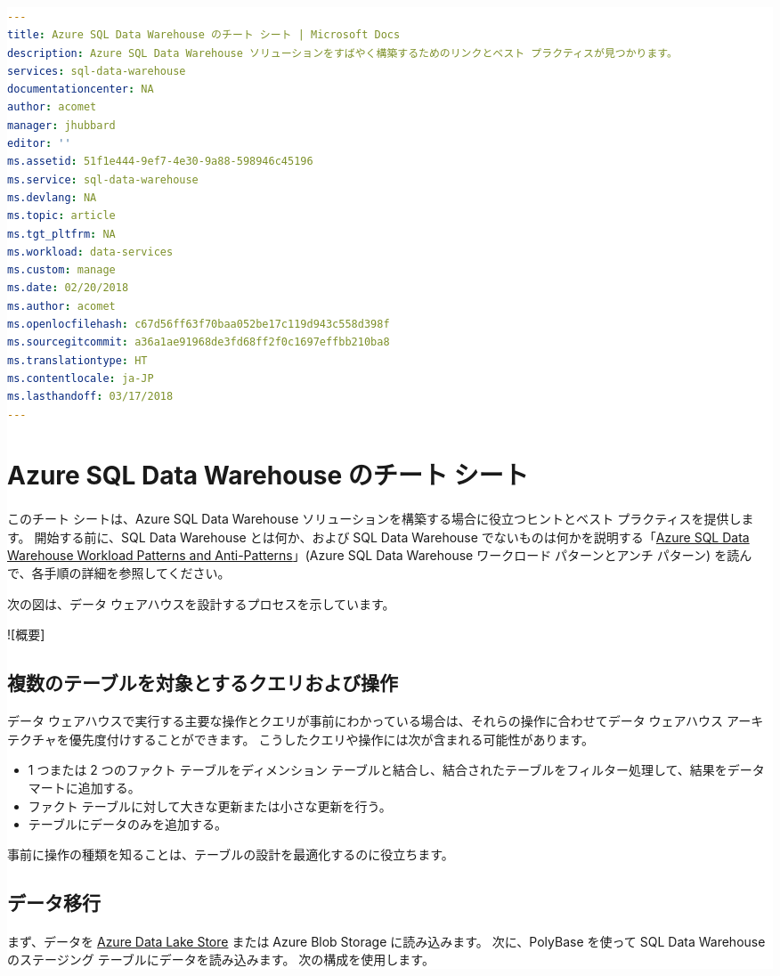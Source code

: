 ```yaml
---
title: Azure SQL Data Warehouse のチート シート | Microsoft Docs
description: Azure SQL Data Warehouse ソリューションをすばやく構築するためのリンクとベスト プラクティスが見つかります。
services: sql-data-warehouse
documentationcenter: NA
author: acomet
manager: jhubbard
editor: ''
ms.assetid: 51f1e444-9ef7-4e30-9a88-598946c45196
ms.service: sql-data-warehouse
ms.devlang: NA
ms.topic: article
ms.tgt_pltfrm: NA
ms.workload: data-services
ms.custom: manage
ms.date: 02/20/2018
ms.author: acomet
ms.openlocfilehash: c67d56ff63f70baa052be17c119d943c558d398f
ms.sourcegitcommit: a36a1ae91968de3fd68ff2f0c1697effbb210ba8
ms.translationtype: HT
ms.contentlocale: ja-JP
ms.lasthandoff: 03/17/2018
---
```

# <a name="cheat-sheet-for-azure-sql-data-warehouse"></a>Azure SQL Data Warehouse のチート シート
このチート シートは、Azure SQL Data Warehouse ソリューションを構築する場合に役立つヒントとベスト プラクティスを提供します。 開始する前に、SQL Data Warehouse とは何か、および SQL Data Warehouse でないものは何かを説明する「[Azure SQL Data Warehouse Workload Patterns and Anti-Patterns](https://blogs.msdn.microsoft.com/sqlcat/2017/09/05/azure-sql-data-warehouse-workload-patterns-and-anti-patterns)」(Azure SQL Data Warehouse ワークロード パターンとアンチ パターン) を読んで、各手順の詳細を参照してください。

次の図は、データ ウェアハウスを設計するプロセスを示しています。

![概要]

## <a name="queries-and-operations-across-tables"></a>複数のテーブルを対象とするクエリおよび操作

データ ウェアハウスで実行する主要な操作とクエリが事前にわかっている場合は、それらの操作に合わせてデータ ウェアハウス アーキテクチャを優先度付けすることができます。 こうしたクエリや操作には次が含まれる可能性があります。
* 1 つまたは 2 つのファクト テーブルをディメンション テーブルと結合し、結合されたテーブルをフィルター処理して、結果をデータ マートに追加する。
* ファクト テーブルに対して大きな更新または小さな更新を行う。
* テーブルにデータのみを追加する。

事前に操作の種類を知ることは、テーブルの設計を最適化するのに役立ちます。

## <a name="data-migration"></a>データ移行

まず、データを [Azure Data Lake Store](https://docs.microsoft.com/en-us/azure/data-factory/connector-azure-data-lake-store) または Azure Blob Storage に読み込みます。 次に、PolyBase を使って SQL Data Warehouse のステージング テーブルにデータを読み込みます。 次の構成を使用します。


[typical architectures that take advantage of SQL Data Warehouse]: https://blogs.msdn.microsoft.com/sqlcat/2017/09/05/common-isv-application-patterns-using-azure-sql-data-warehouse/
[Azure Data Lake Store]: https://docs.microsoft.com/en-us/azure/data-factory/connector-azure-data-lake-store
[sys.dm_pdw_nodes_db_partition_stats]: https://docs.microsoft.com/en-us/sql/relational-databases/system-dynamic-management-views/sys-dm-db-partition-stats-transact-sql